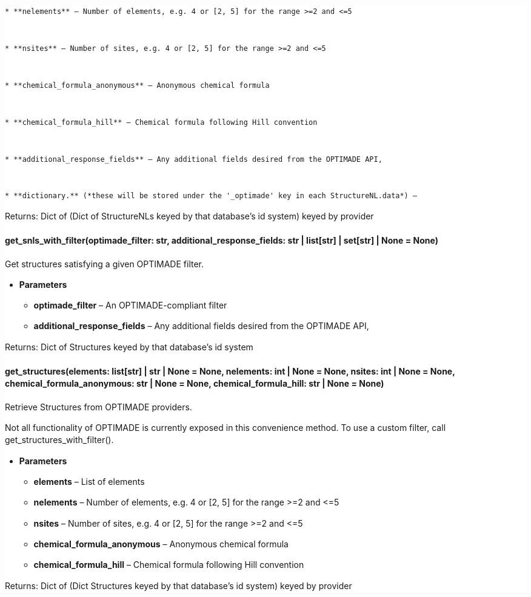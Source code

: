 
    * **nelements** – Number of elements, e.g. 4 or [2, 5] for the range >=2 and <=5


    * **nsites** – Number of sites, e.g. 4 or [2, 5] for the range >=2 and <=5


    * **chemical_formula_anonymous** – Anonymous chemical formula


    * **chemical_formula_hill** – Chemical formula following Hill convention


    * **additional_response_fields** – Any additional fields desired from the OPTIMADE API,


    * **dictionary.** (*these will be stored under the '_optimade' key in each StructureNL.data*) –


Returns: Dict of (Dict of StructureNLs keyed by that database’s id system) keyed by provider


#### get_snls_with_filter(optimade_filter: str, additional_response_fields: str | list[str] | set[str] | None = None)
Get structures satisfying a given OPTIMADE filter.


* **Parameters**


    * **optimade_filter** – An OPTIMADE-compliant filter


    * **additional_response_fields** – Any additional fields desired from the OPTIMADE API,


Returns: Dict of Structures keyed by that database’s id system


#### get_structures(elements: list[str] | str | None = None, nelements: int | None = None, nsites: int | None = None, chemical_formula_anonymous: str | None = None, chemical_formula_hill: str | None = None)
Retrieve Structures from OPTIMADE providers.

Not all functionality of OPTIMADE is currently exposed in this convenience method. To
use a custom filter, call get_structures_with_filter().


* **Parameters**


    * **elements** – List of elements


    * **nelements** – Number of elements, e.g. 4 or [2, 5] for the range >=2 and <=5


    * **nsites** – Number of sites, e.g. 4 or [2, 5] for the range >=2 and <=5


    * **chemical_formula_anonymous** – Anonymous chemical formula


    * **chemical_formula_hill** – Chemical formula following Hill convention


Returns: Dict of (Dict Structures keyed by that database’s id system) keyed by provider
